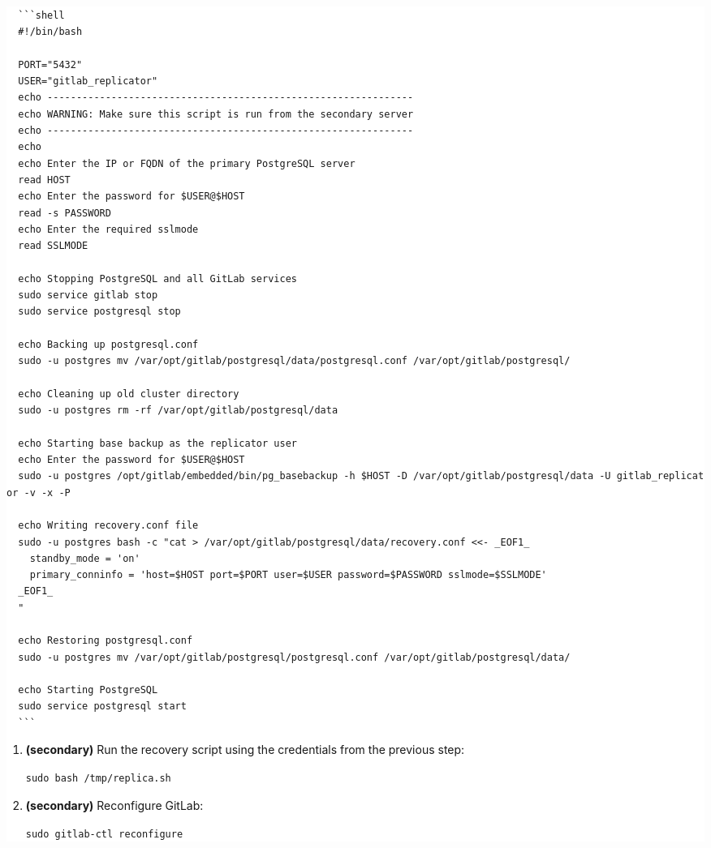       ```shell
      #!/bin/bash

      PORT="5432"
      USER="gitlab_replicator"
      echo ---------------------------------------------------------------
      echo WARNING: Make sure this script is run from the secondary server
      echo ---------------------------------------------------------------
      echo
      echo Enter the IP or FQDN of the primary PostgreSQL server
      read HOST
      echo Enter the password for $USER@$HOST
      read -s PASSWORD
      echo Enter the required sslmode
      read SSLMODE

      echo Stopping PostgreSQL and all GitLab services
      sudo service gitlab stop
      sudo service postgresql stop

      echo Backing up postgresql.conf
      sudo -u postgres mv /var/opt/gitlab/postgresql/data/postgresql.conf /var/opt/gitlab/postgresql/

      echo Cleaning up old cluster directory
      sudo -u postgres rm -rf /var/opt/gitlab/postgresql/data

      echo Starting base backup as the replicator user
      echo Enter the password for $USER@$HOST
      sudo -u postgres /opt/gitlab/embedded/bin/pg_basebackup -h $HOST -D /var/opt/gitlab/postgresql/data -U gitlab_replicator -v -x -P

      echo Writing recovery.conf file
      sudo -u postgres bash -c "cat > /var/opt/gitlab/postgresql/data/recovery.conf <<- _EOF1_
        standby_mode = 'on'
        primary_conninfo = 'host=$HOST port=$PORT user=$USER password=$PASSWORD sslmode=$SSLMODE'
      _EOF1_
      "

      echo Restoring postgresql.conf
      sudo -u postgres mv /var/opt/gitlab/postgresql/postgresql.conf /var/opt/gitlab/postgresql/data/

      echo Starting PostgreSQL
      sudo service postgresql start
      ```

   1. **(secondary)** Run the recovery script using the credentials from the
      previous step:

      ```shell
      sudo bash /tmp/replica.sh
      ```

   1. **(secondary)** Reconfigure GitLab:

      ```shell
      sudo gitlab-ctl reconfigure
      ```
